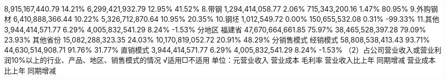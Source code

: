 8,915,167,440.79
14.21%
6,299,421,932.79
12.95%
41.52%
8.带钢
1,294,414,058.77
2.06%
715,343,200.16
1.47%
80.95%
9.外购钢材
6,410,888,366.44
10.22%
5,326,712,870.64
10.95%
20.35%
10.钢坯
1,012,549.72
0.00%
150,655,532.08
0.31%
-99.33%
11.其他
3,944,414,571.77
6.29%
4,005,832,541.29
8.24%
-1.53%
分地区
福建省
47,670,664,661.85
75.97%
38,465,528,397.28
79.09%
23.93%
其他省份
15,082,288,323.35
24.03%
10,170,819,052.72
20.91%
48.29%
分销售模式
经销模式
58,808,538,413.43
93.71%
44,630,514,908.71
91.76%
31.77%
直销模式
3,944,414,571.77
6.29%
4,005,832,541.29
8.24%
-1.53%
（2）占公司营业收入或营业利润10%以上的行业、产品、地区、销售模式的情况
√适用□不适用
单位：元营业收入
营业成本
毛利率
营业收入比上年
同期增减
营业成本比上年
同期增减